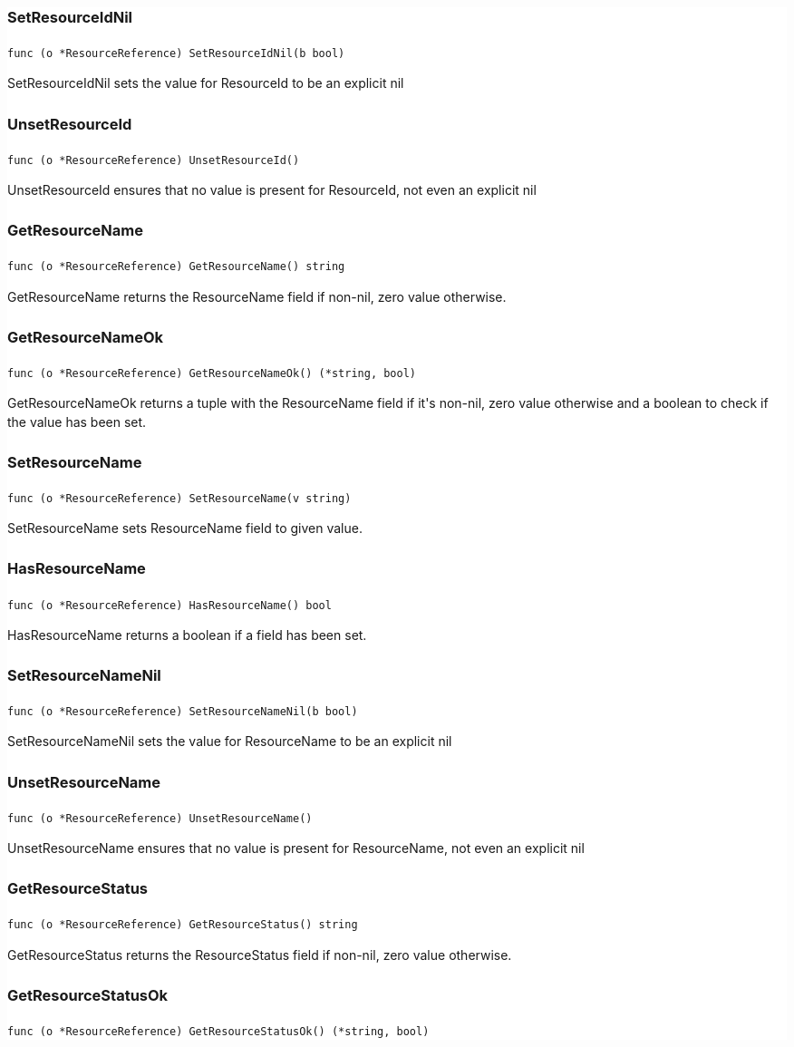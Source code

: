 ### SetResourceIdNil

`func (o *ResourceReference) SetResourceIdNil(b bool)`

 SetResourceIdNil sets the value for ResourceId to be an explicit nil

### UnsetResourceId
`func (o *ResourceReference) UnsetResourceId()`

UnsetResourceId ensures that no value is present for ResourceId, not even an explicit nil
### GetResourceName

`func (o *ResourceReference) GetResourceName() string`

GetResourceName returns the ResourceName field if non-nil, zero value otherwise.

### GetResourceNameOk

`func (o *ResourceReference) GetResourceNameOk() (*string, bool)`

GetResourceNameOk returns a tuple with the ResourceName field if it's non-nil, zero value otherwise
and a boolean to check if the value has been set.

### SetResourceName

`func (o *ResourceReference) SetResourceName(v string)`

SetResourceName sets ResourceName field to given value.

### HasResourceName

`func (o *ResourceReference) HasResourceName() bool`

HasResourceName returns a boolean if a field has been set.

### SetResourceNameNil

`func (o *ResourceReference) SetResourceNameNil(b bool)`

 SetResourceNameNil sets the value for ResourceName to be an explicit nil

### UnsetResourceName
`func (o *ResourceReference) UnsetResourceName()`

UnsetResourceName ensures that no value is present for ResourceName, not even an explicit nil
### GetResourceStatus

`func (o *ResourceReference) GetResourceStatus() string`

GetResourceStatus returns the ResourceStatus field if non-nil, zero value otherwise.

### GetResourceStatusOk

`func (o *ResourceReference) GetResourceStatusOk() (*string, bool)`
